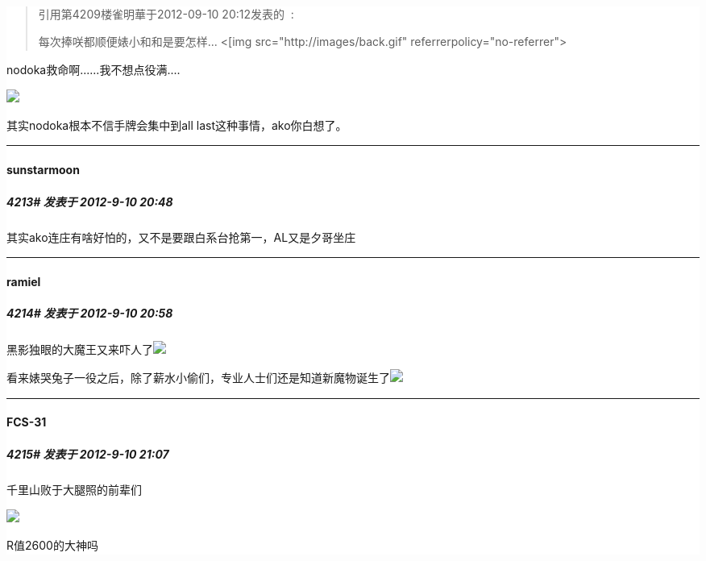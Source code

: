 

<blockquote>引用第4209楼雀明華于2012-09-10 20:12发表的  :

每次捧咲都顺便婊小和和是要怎样... <[img src="http://images/back.gif" referrerpolicy="no-referrer"></blockquote>
nodoka救命啊......我不想点役满....

<img src="http://img13.poco.cn/mypoco/myphoto/20120910/20/6590386520120910202706061.jpg" referrerpolicy="no-referrer">


其实nodoka根本不信手牌会集中到all last这种事情，ako你白想了。







-----

####  sunstarmoon  
##### 4213#       发表于 2012-9-10 20:48




其实ako连庄有啥好怕的，又不是要跟白系台抢第一，AL又是夕哥坐庄







-----

####  ramiel  
##### 4214#       发表于 2012-9-10 20:58




黑影独眼的大魔王又来吓人了<img src="https://static.saraba1st.com/image/smiley/face/161.jpg" referrerpolicy="no-referrer">

看来婊哭兔子一役之后，除了薪水小偷们，专业人士们还是知道新魔物诞生了<img src="https://static.saraba1st.com/image/smiley/face/119.gif" referrerpolicy="no-referrer">







-----

####  FCS-31  
##### 4215#       发表于 2012-9-10 21:07




千里山败于大腿照的前辈们

<img src="http://img13.poco.cn/mypoco/myphoto/20120910/21/6590386520120910211317034.jpg" referrerpolicy="no-referrer">

R值2600的大神吗

